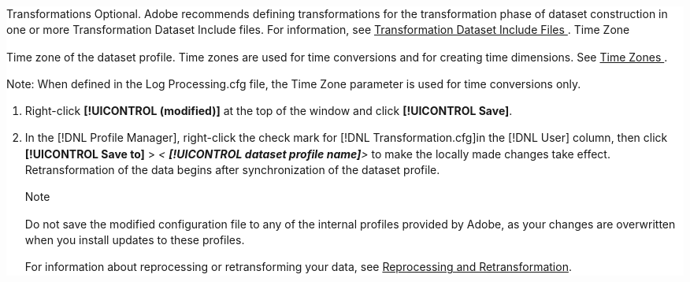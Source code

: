    <td colname="col1"> Transformations </td> 
   <td colname="col2"> Optional. Adobe recommends defining transformations for the transformation phase of dataset construction in one or more <span class="wintitle"> Transformation Dataset Include </span> files. For information, see <a href="../../../home/c-dataset-const-proc/c-dataset-inc-files/c-types-dataset-inc-files/c-trans-dataset-inc-files.md#concept-c64aa78ed9ce40b8a0f4932c82ff5ace" format="dita" scope="local"> Transformation Dataset Include Files </a>. </td> 
  </tr> 
  <tr valign="top"> 
   <td colname="col1"> Time Zone </td> 
   <td colname="col2"> <p>Time zone of the dataset profile. Time zones are used for time conversions and for creating time dimensions. See <a href="../../../home/c-dataset-const-proc/c-trans-config-file/c-spec-trans-param/c-time-zones.md#concept-9cf16b1cb4874f7d85e1dd950fdb4956" format="dita" scope="local"> Time Zones </a>. </p> <p> <p>Note:  When defined in the <span class="filepath"> Log Processing.cfg </span> file, the Time Zone parameter is used for time conversions only. </p> </p> </td> 
  </tr> 
 </tbody> 
</table>

1. Right-click **[!UICONTROL (modified)]** at the top of the window and click **[!UICONTROL Save]**.
1. In the [!DNL Profile Manager], right-click the check mark for [!DNL Transformation.cfg]in the [!DNL User] column, then click **[!UICONTROL Save to]** > *< **[!UICONTROL dataset profile name]**>* to make the locally made changes take effect. Retransformation of the data begins after synchronization of the dataset profile.

   >[!NOTE]
   >
   >Do not save the modified configuration file to any of the internal profiles provided by Adobe, as your changes are overwritten when you install updates to these profiles.

   For information about reprocessing or retransforming your data, see [Reprocessing and Retransformation](../../../home/c-dataset-const-proc/c-reproc-retrans/c-reproc-retrans.md#concept-6d82a173e4ab4111b673e7c2477d0823). 

